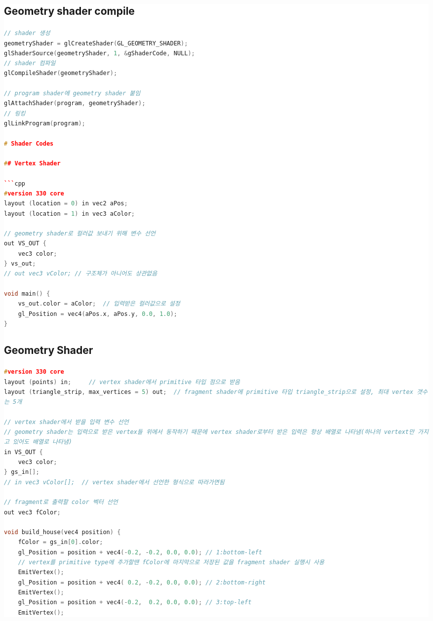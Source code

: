 ## Geometry shader compile

```cpp
// shader 생성
geometryShader = glCreateShader(GL_GEOMETRY_SHADER);
glShaderSource(geometryShader, 1, &gShaderCode, NULL);
// shader 컴파일
glCompileShader(geometryShader);  

// program shader에 geometry shader 붙임
glAttachShader(program, geometryShader);
// 링킹
glLinkProgram(program); 

# Shader Codes

## Vertex Shader

```cpp
#version 330 core
layout (location = 0) in vec2 aPos;
layout (location = 1) in vec3 aColor;

// geometry shader로 컬러값 보내기 위해 변수 선언
out VS_OUT {
    vec3 color;
} vs_out;
// out vec3 vColor; // 구조체가 아니어도 상관없음

void main() {
    vs_out.color = aColor;  // 입력받은 컬러값으로 설정
    gl_Position = vec4(aPos.x, aPos.y, 0.0, 1.0); 
}
```

## Geometry Shader

```cpp
#version 330 core
layout (points) in;     // vertex shader에서 primitive 타입 점으로 받음
layout (triangle_strip, max_vertices = 5) out;  // fragment shader에 primitive 타입 triangle_strip으로 설정, 최대 vertex 갯수는 5개

// vertex shader에서 받을 입력 변수 선언
// geometry shader는 입력으로 받은 vertex들 위에서 동작하기 때문에 vertex shader로부터 받은 입력은 항상 배열로 나타냄(하나의 vertext만 가지고 있어도 배열로 나타냄)
in VS_OUT {
    vec3 color;
} gs_in[];
// in vec3 vColor[];  // vertex shader에서 선언한 형식으로 따라가면됨

// fragment로 출력할 color 벡터 선언
out vec3 fColor;

void build_house(vec4 position) {    
    fColor = gs_in[0].color;
    gl_Position = position + vec4(-0.2, -0.2, 0.0, 0.0); // 1:bottom-left
    // vertex를 primitive type에 추가할땐 fColor에 마지막으로 저장된 값을 fragment shader 실행시 사용   
    EmitVertex();   
    gl_Position = position + vec4( 0.2, -0.2, 0.0, 0.0); // 2:bottom-right
    EmitVertex();
    gl_Position = position + vec4(-0.2,  0.2, 0.0, 0.0); // 3:top-left
    EmitVertex();
```